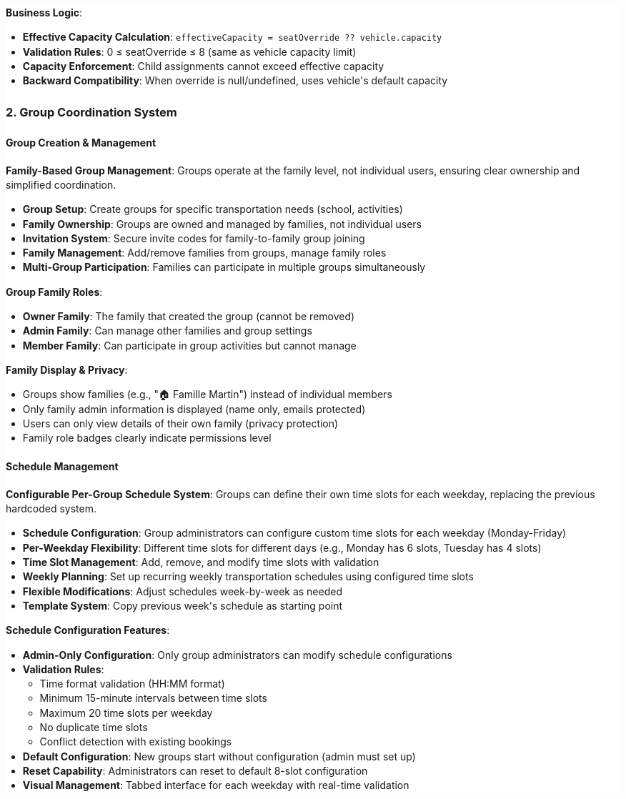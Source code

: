 **Business Logic**:
- **Effective Capacity Calculation**: `effectiveCapacity = seatOverride ?? vehicle.capacity`
- **Validation Rules**: 0 ≤ seatOverride ≤ 8 (same as vehicle capacity limit)
- **Capacity Enforcement**: Child assignments cannot exceed effective capacity
- **Backward Compatibility**: When override is null/undefined, uses vehicle's default capacity

### 2. Group Coordination System

#### Group Creation & Management

**Family-Based Group Management**: Groups operate at the family level, not individual users, ensuring clear ownership and simplified coordination.

- **Group Setup**: Create groups for specific transportation needs (school, activities)
- **Family Ownership**: Groups are owned and managed by families, not individual users
- **Invitation System**: Secure invite codes for family-to-family group joining
- **Family Management**: Add/remove families from groups, manage family roles
- **Multi-Group Participation**: Families can participate in multiple groups simultaneously

**Group Family Roles**:
- **Owner Family**: The family that created the group (cannot be removed)
- **Admin Family**: Can manage other families and group settings
- **Member Family**: Can participate in group activities but cannot manage

**Family Display & Privacy**:
- Groups show families (e.g., "🏠 Famille Martin") instead of individual members
- Only family admin information is displayed (name only, emails protected)
- Users can only view details of their own family (privacy protection)
- Family role badges clearly indicate permissions level

#### Schedule Management

**Configurable Per-Group Schedule System**: Groups can define their own time slots for each weekday, replacing the previous hardcoded system.

- **Schedule Configuration**: Group administrators can configure custom time slots for each weekday (Monday-Friday)
- **Per-Weekday Flexibility**: Different time slots for different days (e.g., Monday has 6 slots, Tuesday has 4 slots)
- **Time Slot Management**: Add, remove, and modify time slots with validation
- **Weekly Planning**: Set up recurring weekly transportation schedules using configured time slots
- **Flexible Modifications**: Adjust schedules week-by-week as needed
- **Template System**: Copy previous week's schedule as starting point

**Schedule Configuration Features**:
- **Admin-Only Configuration**: Only group administrators can modify schedule configurations
- **Validation Rules**: 
  - Time format validation (HH:MM format)
  - Minimum 15-minute intervals between time slots
  - Maximum 20 time slots per weekday
  - No duplicate time slots
  - Conflict detection with existing bookings
- **Default Configuration**: New groups start without configuration (admin must set up)
- **Reset Capability**: Administrators can reset to default 8-slot configuration
- **Visual Management**: Tabbed interface for each weekday with real-time validation
